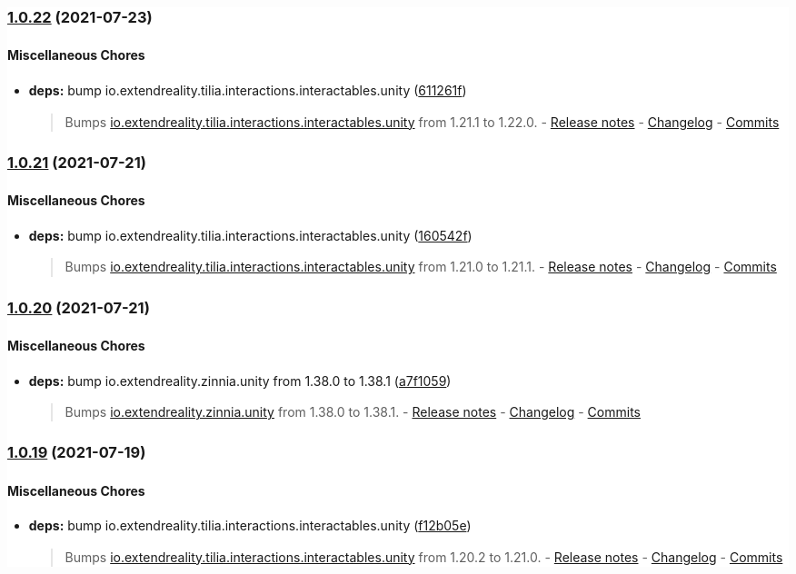 ### [1.0.22](https://github.com/ExtendRealityLtd/Tilia.Visuals.InteractableHighlighter.Unity/compare/v1.0.21...v1.0.22) (2021-07-23)

#### Miscellaneous Chores

* **deps:** bump io.extendreality.tilia.interactions.interactables.unity ([611261f](https://github.com/ExtendRealityLtd/Tilia.Visuals.InteractableHighlighter.Unity/commit/611261f7062e7a569c4d19fff969dc3808bea965))
  > Bumps [io.extendreality.tilia.interactions.interactables.unity](https://github.com/ExtendRealityLtd/Tilia.Interactions.Interactables.Unity) from 1.21.1 to 1.22.0. - [Release notes](https://github.com/ExtendRealityLtd/Tilia.Interactions.Interactables.Unity/releases) - [Changelog](https://github.com/ExtendRealityLtd/Tilia.Interactions.Interactables.Unity/blob/master/CHANGELOG.md) - [Commits](https://github.com/ExtendRealityLtd/Tilia.Interactions.Interactables.Unity/compare/v1.21.1...v1.22.0)

### [1.0.21](https://github.com/ExtendRealityLtd/Tilia.Visuals.InteractableHighlighter.Unity/compare/v1.0.20...v1.0.21) (2021-07-21)

#### Miscellaneous Chores

* **deps:** bump io.extendreality.tilia.interactions.interactables.unity ([160542f](https://github.com/ExtendRealityLtd/Tilia.Visuals.InteractableHighlighter.Unity/commit/160542ff2db03f2934380d5cdc12535f02ab3c0f))
  > Bumps [io.extendreality.tilia.interactions.interactables.unity](https://github.com/ExtendRealityLtd/Tilia.Interactions.Interactables.Unity) from 1.21.0 to 1.21.1. - [Release notes](https://github.com/ExtendRealityLtd/Tilia.Interactions.Interactables.Unity/releases) - [Changelog](https://github.com/ExtendRealityLtd/Tilia.Interactions.Interactables.Unity/blob/master/CHANGELOG.md) - [Commits](https://github.com/ExtendRealityLtd/Tilia.Interactions.Interactables.Unity/compare/v1.21.0...v1.21.1)

### [1.0.20](https://github.com/ExtendRealityLtd/Tilia.Visuals.InteractableHighlighter.Unity/compare/v1.0.19...v1.0.20) (2021-07-21)

#### Miscellaneous Chores

* **deps:** bump io.extendreality.zinnia.unity from 1.38.0 to 1.38.1 ([a7f1059](https://github.com/ExtendRealityLtd/Tilia.Visuals.InteractableHighlighter.Unity/commit/a7f1059febca00919607021e86e55279f03802b8))
  > Bumps [io.extendreality.zinnia.unity](https://github.com/ExtendRealityLtd/Zinnia.Unity) from 1.38.0 to 1.38.1. - [Release notes](https://github.com/ExtendRealityLtd/Zinnia.Unity/releases) - [Changelog](https://github.com/ExtendRealityLtd/Zinnia.Unity/blob/master/CHANGELOG.md) - [Commits](https://github.com/ExtendRealityLtd/Zinnia.Unity/compare/v1.38.0...v1.38.1)

### [1.0.19](https://github.com/ExtendRealityLtd/Tilia.Visuals.InteractableHighlighter.Unity/compare/v1.0.18...v1.0.19) (2021-07-19)

#### Miscellaneous Chores

* **deps:** bump io.extendreality.tilia.interactions.interactables.unity ([f12b05e](https://github.com/ExtendRealityLtd/Tilia.Visuals.InteractableHighlighter.Unity/commit/f12b05efff1ebded5792ce5ab22c2aff69766327))
  > Bumps [io.extendreality.tilia.interactions.interactables.unity](https://github.com/ExtendRealityLtd/Tilia.Interactions.Interactables.Unity) from 1.20.2 to 1.21.0. - [Release notes](https://github.com/ExtendRealityLtd/Tilia.Interactions.Interactables.Unity/releases) - [Changelog](https://github.com/ExtendRealityLtd/Tilia.Interactions.Interactables.Unity/blob/master/CHANGELOG.md) - [Commits](https://github.com/ExtendRealityLtd/Tilia.Interactions.Interactables.Unity/compare/v1.20.2...v1.21.0)

